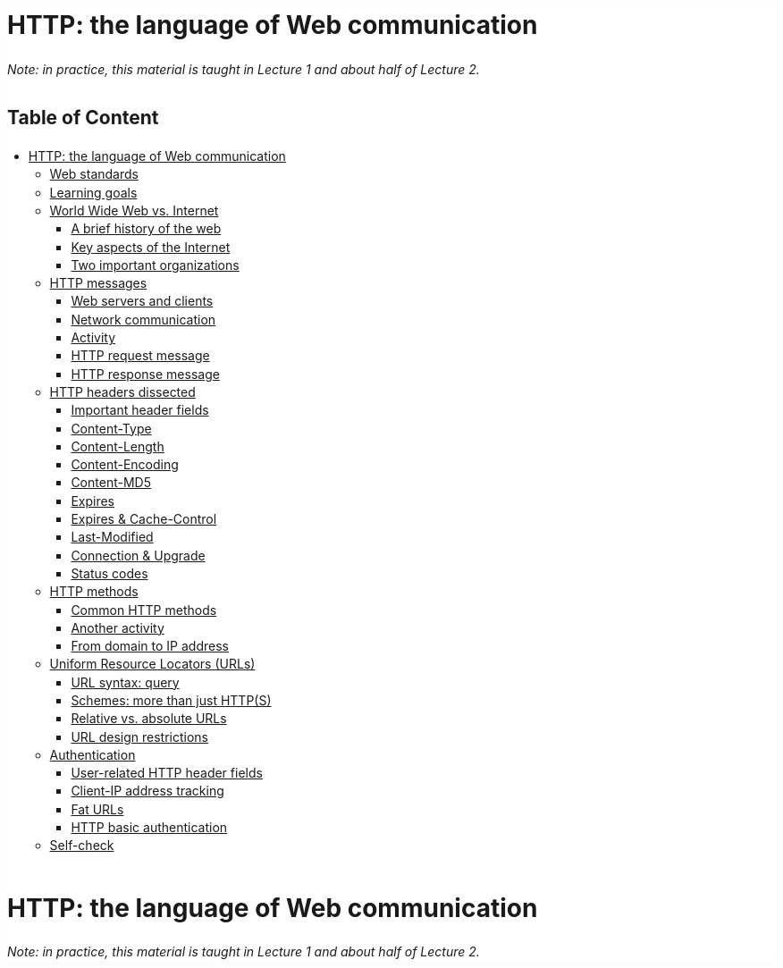 # HTTP: the language of Web communication 

*Note: in practice, this material is taught in Lecture 1 and about half of Lecture 2.*

## Table of Content 

- [HTTP: the language of Web communication](#http-the-language-of-web-communication)
    - [Web standards](#web-standards)
    - [Learning goals](#learning-goals)
    - [World Wide Web vs. Internet](#world-wide-web-vs-internet)
        - [A brief history of the web](#a-brief-history-of-the-web)
        - [Key aspects of the Internet](#key-aspects-of-the-internet)
        - [Two important organizations](#two-important-organizations)
    - [HTTP messages](#http-messages)
        - [Web servers and clients](#web-servers-and-clients)
        - [Network communication](#network-communication)
        - [Activity](#activity)
        - [HTTP request message](#http-request-message)
        - [HTTP response message](#http-response-message)
    - [HTTP headers dissected](#http-headers-dissected)
        - [Important header fields](#important-header-fields)
        - [Content-Type](#content-type)
        - [Content-Length](#content-length)
        - [Content-Encoding](#content-encoding)
        - [Content-MD5](#content-md5)
        - [Expires](#expires)
        - [Expires & Cache-Control](#expires--cache-control)
        - [Last-Modified](#last-modified)
        - [Connection & Upgrade](#connection--upgrade)
        - [Status codes](#status-codes)
    - [HTTP methods](#http-methods)
        - [Common HTTP methods](#common-http-methods)
        - [Another activity](#another-activity)
        - [From domain to IP address](#from-domain-to-ip-address)
    - [Uniform Resource Locators (URLs)](#uniform-resource-locators-urls)
        - [URL syntax: query](#url-syntax-query)
        - [Schemes: more than just HTTP(S)](#schemes-more-than-just-https)
        - [Relative vs. absolute URLs](#relative-vs-absolute-urls)
        - [URL design restrictions](#url-design-restrictions)
    - [Authentication](#authentication)
        - [User-related HTTP header fields](#user-related-http-header-fields)
        - [Client-IP address tracking](#client-ip-address-tracking)
        - [Fat URLs](#fat-urls)
        - [HTTP basic authentication](#http-basic-authentication)
    - [Self-check](#self-check)

# HTTP: the language of Web communication

*Note: in practice, this material is taught in Lecture 1 and about half of Lecture 2.*
